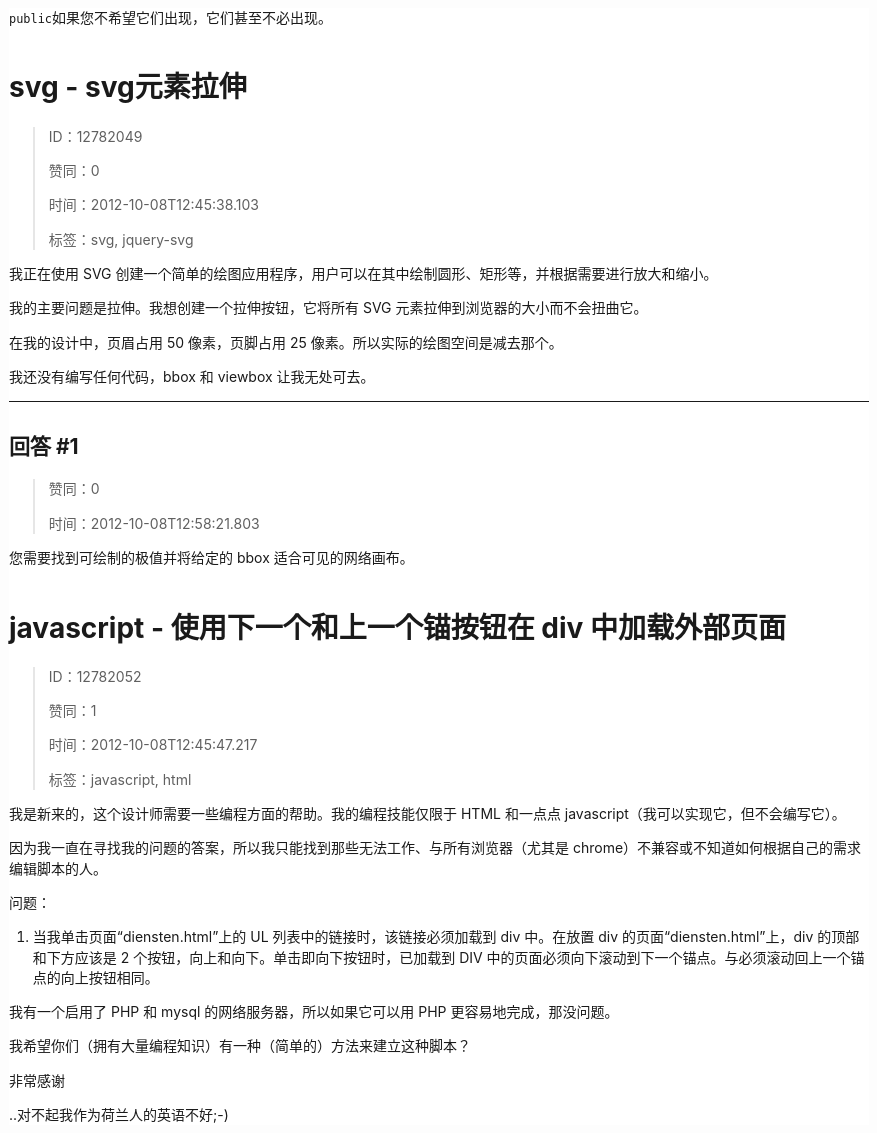 `public`如果您不希望它们出现，它们甚至不必出现。

# svg - svg元素拉伸

> ID：12782049
> 
> 赞同：0
> 
> 时间：2012-10-08T12:45:38.103
> 
> 标签：svg, jquery-svg

我正在使用 SVG 创建一个简单的绘图应用程序，用户可以在其中绘制圆形、矩形等，并根据需要进行放大和缩小。

我的主要问题是拉伸。我想创建一个拉伸按钮，它将所有 SVG 元素拉伸到浏览器的大小而不会扭曲它。

在我的设计中，页眉占用 50 像素，页脚占用 25 像素。所以实际的绘图空间是减去那个。

我还没有编写任何代码，bbox 和 viewbox 让我无处可去。

* * *

## 回答 #1

> 赞同：0
> 
> 时间：2012-10-08T12:58:21.803

您需要找到可绘制的极值并将给定的 bbox 适合可见的网络画布。

# javascript - 使用下一个和上一个锚按钮在 div 中加载外部页面

> ID：12782052
> 
> 赞同：1
> 
> 时间：2012-10-08T12:45:47.217
> 
> 标签：javascript, html

我是新来的，这个设计师需要一些编程方面的帮助。我的编程技能仅限于 HTML 和一点点 javascript（我可以实现它，但不会编写它）。

因为我一直在寻找我的问题的答案，所以我只能找到那些无法工作、与所有浏览器（尤其是 chrome）不兼容或不知道如何根据自己的需求编辑脚本的人。

问题：

1.  当我单击页面“diensten.html”上的 UL 列表中的链接时，该链接必须加载到 div 中。在放置 div 的页面“diensten.html”上，div 的顶部和下方应该是 2 个按钮，向上和向下。单击即向下按钮时，已加载到 DIV 中的页面必须向下滚动到下一个锚点。与必须滚动回上一个锚点的向上按钮相同。

我有一个启用了 PHP 和 mysql 的网络服务器，所以如果它可以用 PHP 更容易地完成，那没问题。

我希望你们（拥有大量编程知识）有一种（简单的）方法来建立这种脚本？

非常感谢

..对不起我作为荷兰人的英语不好;-)
